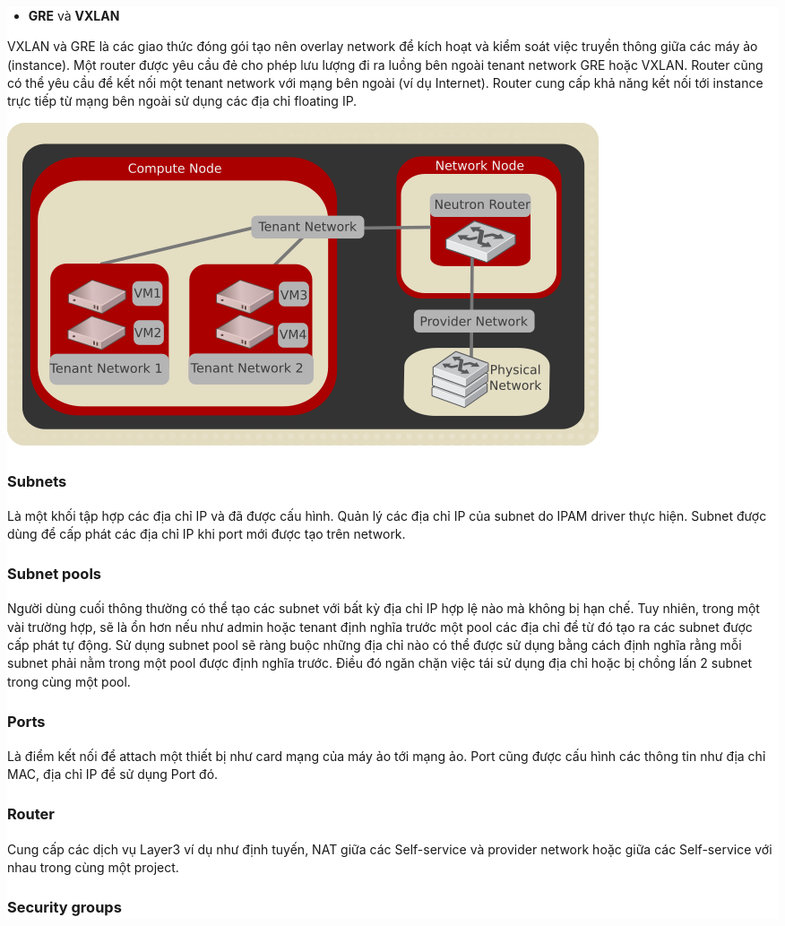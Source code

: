 - **GRE** và **VXLAN**

VXLAN và GRE là các giao thức đóng gói tạo nên overlay network để kích hoạt và kiểm soát việc truyền thông giữa các máy ảo (instance). Một router được yêu cầu đẻ cho phép lưu lượng đi ra luồng bên ngoài tenant network GRE hoặc VXLAN. Router cũng có thể yêu cầu để kết nối một tenant network với mạng bên ngoài (ví dụ Internet). Router cung cấp khả năng kết nối tới instance trực tiếp từ mạng bên ngoài sử dụng các địa chỉ floating IP.

<img src="img/01.jpg">

### Subnets

Là một khối tập hợp các địa chỉ IP và đã được cấu hình. Quản lý các địa chỉ IP của subnet do IPAM driver thực hiện. Subnet được dùng để cấp phát các địa chỉ IP khi port mới được tạo trên network.

### Subnet pools

Người dùng cuối thông thường có thể tạo các subnet với bất kỳ địa chỉ IP hợp lệ nào mà không bị hạn chế. Tuy nhiên, trong một vài trường hợp, sẽ là ổn hơn nếu như admin hoặc tenant định nghĩa trước một pool các địa chỉ để từ đó tạo ra các subnet được cấp phát tự động. Sử dụng subnet pool sẽ ràng buộc những địa chỉ nào có thể được sử dụng bằng cách định nghĩa rằng mỗi subnet phải nằm trong một pool được định nghĩa trước. Điều đó ngăn chặn việc tái sử dụng địa chỉ hoặc bị chồng lấn 2 subnet trong cùng một pool.

### Ports

Là điểm kết nối để attach một thiết bị như card mạng của máy ảo tới mạng ảo. Port cũng được cấu hình các thông tin như địa chỉ MAC, địa chỉ IP để sử dụng Port đó.

### Router

Cung cấp các dịch vụ Layer3 ví dụ như định tuyến, NAT giữa các Self-service và provider network hoặc giữa các Self-service với nhau trong cùng một project.

### Security groups
